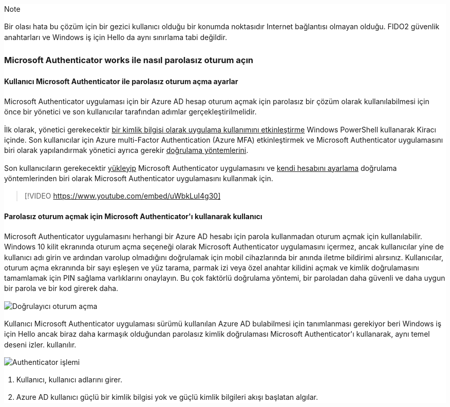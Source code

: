 > [!NOTE]
> Bir olası hata bu çözüm için bir gezici kullanıcı olduğu bir konumda noktasıdır Internet bağlantısı olmayan olduğu. FIDO2 güvenlik anahtarları ve Windows iş için Hello da aynı sınırlama tabi değildir.

### <a name="how-passwordless-sign-in-with-microsoft-authenticator-works"></a>Microsoft Authenticator works ile nasıl parolasız oturum açın

#### <a name="user-sets-up-passwordless-sign-in-with-microsoft-authenticator"></a>Kullanıcı Microsoft Authenticator ile parolasız oturum açma ayarlar

Microsoft Authenticator uygulaması için bir Azure AD hesap oturum açmak için parolasız bir çözüm olarak kullanılabilmesi için önce bir yönetici ve son kullanıcılar tarafından adımlar gerçekleştirilmelidir.

İlk olarak, yönetici gerekecektir [bir kimlik bilgisi olarak uygulama kullanımını etkinleştirme](https://docs.microsoft.com/azure/active-directory/authentication/howto-authentication-phone-sign-in#enable-my-users) Windows PowerShell kullanarak Kiracı içinde. Son kullanıcılar için Azure multi-Factor Authentication (Azure MFA) etkinleştirmek ve Microsoft Authenticator uygulamasını biri olarak yapılandırmak yönetici ayrıca gerekir [doğrulama yöntemlerini](https://docs.microsoft.com/azure/active-directory/authentication/howto-mfa-mfasettings#verification-methods).

Son kullanıcıların gerekecektir [yükleyip](https://docs.microsoft.com/azure/active-directory/user-help/user-help-auth-app-download-install) Microsoft Authenticator uygulamasını ve [kendi hesabını ayarlama](https://docs.microsoft.com/azure/active-directory/user-help/security-info-setup-auth-app) doğrulama yöntemlerinden biri olarak Microsoft Authenticator uygulamasını kullanmak için.

> [!VIDEO https://www.youtube.com/embed/uWbkLuI4g30]

#### <a name="user-using-microsoft-authenticator-for-passwordless-sign-in"></a>Parolasız oturum açmak için Microsoft Authenticator'ı kullanarak kullanıcı

Microsoft Authenticator uygulamasını herhangi bir Azure AD hesabı için parola kullanmadan oturum açmak için kullanılabilir. Windows 10 kilit ekranında oturum açma seçeneği olarak Microsoft Authenticator uygulamasını içermez, ancak kullanıcılar yine de kullanıcı adı girin ve ardından varolup olmadığını doğrulamak için mobil cihazlarında bir anında iletme bildirimi alırsınız. Kullanıcılar, oturum açma ekranında bir sayı eşleşen ve yüz tarama, parmak izi veya özel anahtar kilidini açmak ve kimlik doğrulamasını tamamlamak için PIN sağlama varlıklarını onaylayın. Bu çok faktörlü doğrulama yöntemi, bir paroladan daha güvenli ve daha uygun bir parola ve bir kod girerek daha.

![Doğrulayıcı oturum açma](./media/azure-ad/azure-ad-pwdless-image4.png)

Kullanıcı Microsoft Authenticator uygulaması sürümü kullanılan Azure AD bulabilmesi için tanımlanması gerekiyor beri Windows iş için Hello ancak biraz daha karmaşık olduğundan parolasız kimlik doğrulaması Microsoft Authenticator'ı kullanarak, aynı temel deseni izler. kullanılır.

![Authenticator işlemi](./media/azure-ad/azure-ad-pwdless-image5.png)

1. Kullanıcı, kullanıcı adlarını girer.

2. Azure AD kullanıcı güçlü bir kimlik bilgisi yok ve güçlü kimlik bilgileri akışı başlatan algılar.
